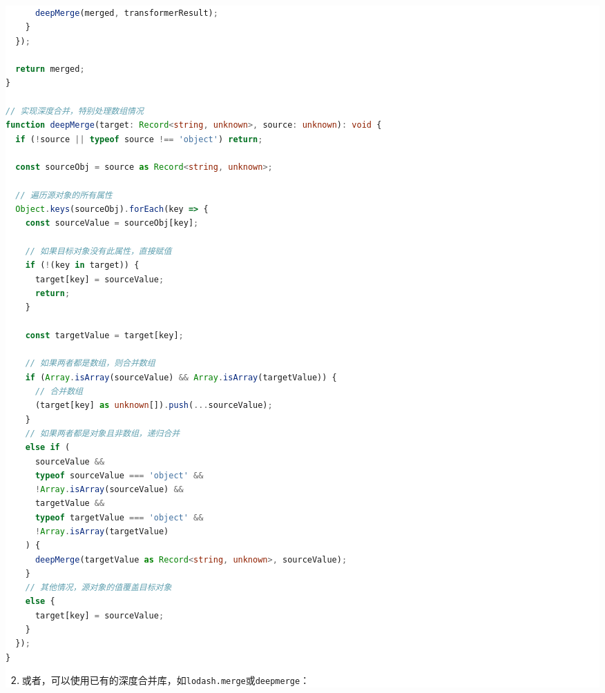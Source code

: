 ```typescript
      deepMerge(merged, transformerResult);
    }
  });

  return merged;
}

// 实现深度合并，特别处理数组情况
function deepMerge(target: Record<string, unknown>, source: unknown): void {
  if (!source || typeof source !== 'object') return;
  
  const sourceObj = source as Record<string, unknown>;
  
  // 遍历源对象的所有属性
  Object.keys(sourceObj).forEach(key => {
    const sourceValue = sourceObj[key];
    
    // 如果目标对象没有此属性，直接赋值
    if (!(key in target)) {
      target[key] = sourceValue;
      return;
    }
    
    const targetValue = target[key];
    
    // 如果两者都是数组，则合并数组
    if (Array.isArray(sourceValue) && Array.isArray(targetValue)) {
      // 合并数组
      (target[key] as unknown[]).push(...sourceValue);
    }
    // 如果两者都是对象且非数组，递归合并
    else if (
      sourceValue && 
      typeof sourceValue === 'object' && 
      !Array.isArray(sourceValue) &&
      targetValue && 
      typeof targetValue === 'object' && 
      !Array.isArray(targetValue)
    ) {
      deepMerge(targetValue as Record<string, unknown>, sourceValue);
    }
    // 其他情况，源对象的值覆盖目标对象
    else {
      target[key] = sourceValue;
    }
  });
}
```

2. 或者，可以使用已有的深度合并库，如`lodash.merge`或`deepmerge`：
